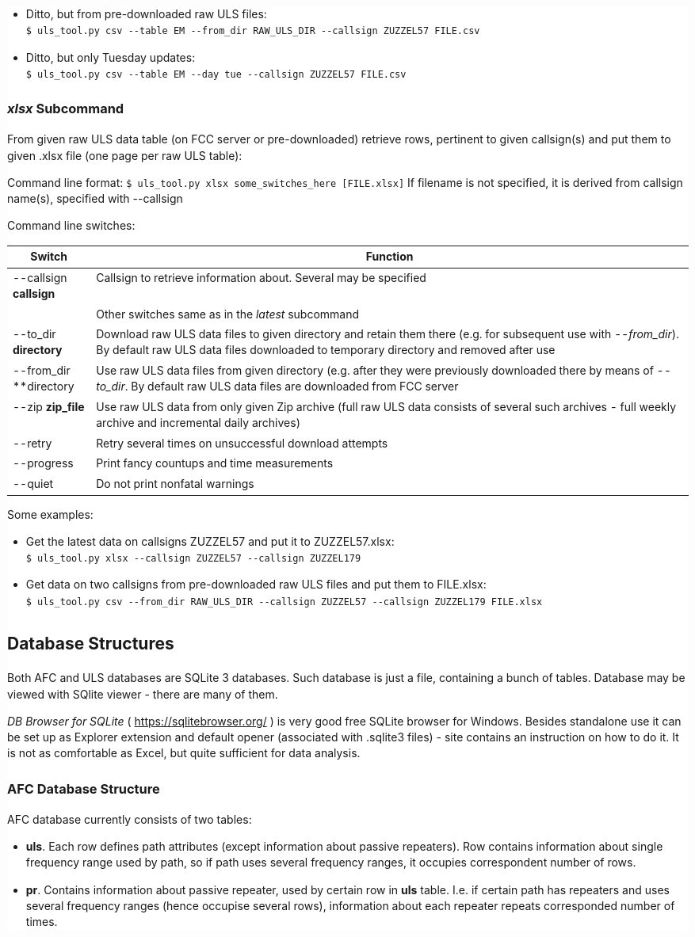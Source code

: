 * Ditto, but from pre-downloaded raw ULS files:  
`$ uls_tool.py csv --table EM --from_dir RAW_ULS_DIR --callsign ZUZZEL57 FILE.csv`

* Ditto, but only Tuesday updates:  
`$ uls_tool.py csv --table EM --day tue --callsign ZUZZEL57 FILE.csv`

### *xlsx* Subcommand <a name="xlsx_subcommand"/>
From given raw ULS data table (on FCC server or pre-downloaded) retrieve rows,
pertinent to given callsign(s) and put them to given .xlsx file (one page per
raw ULS table):

Command line format:
`$ uls_tool.py xlsx some_switches_here [FILE.xlsx]` 
If filename is not specified, it is derived from callsign name(s), specified
with --callsign

Command line switches:

|Switch|Function|
|------|--------|
|--callsign **callsign**|Callsign to retrieve information about. Several may be specified|
||Other switches same as in the *latest* subcommand|
|--to_dir **directory**|Download raw ULS data files to given directory and retain them there (e.g. for subsequent use with *--from_dir*). By default raw ULS data files downloaded to temporary directory and removed after use|
|--from_dir **directory|Use raw ULS data files from given directory (e.g. after they were previously downloaded there by means of *--to_dir*.  By default raw ULS data files are downloaded from FCC server|
|--zip **zip_file**|Use raw ULS data from only given Zip archive (full raw ULS data consists of several such archives - full weekly archive and incremental daily archives)|
|--retry|Retry several times on unsuccessful download attempts|
|--progress|Print fancy countups and time measurements|
|--quiet|Do not print nonfatal warnings|

Some examples:

* Get the latest data on callsigns ZUZZEL57 and put it to ZUZZEL57.xlsx:  
`$ uls_tool.py xlsx --callsign ZUZZEL57 --callsign ZUZZEL179`

* Get data on two callsigns from pre-downloaded raw ULS files and put them to
FILE.xlsx:  
`$ uls_tool.py csv --from_dir RAW_ULS_DIR --callsign ZUZZEL57 --callsign ZUZZEL179 FILE.xlsx`

## Database Structures <a name="database_structures"/>

Both AFC and ULS databases are SQLite 3 databases. Such database is just a
file, containing a bunch of tables. Database may be viewed with SQlite viewer -
there are many of them.

*DB Browser for SQLite* ( https://sqlitebrowser.org/ ) is very good free SQLite
browser for Windows. Besides standalone use it can be set up as Explorer
extension and default opener (associated with .sqlite3 files) - site contains
an instruction on how to do it. It is not as comfortable as Excel, but quite
sufficient for data analysis.

### AFC Database Structure  <a name="afc_database_structure"/>

AFC database currently consists of two tables:
* **uls**. Each row defines path attributes (except information about passive
repeaters). Row contains information about single frequency range used by path,
so if path uses several frequency ranges, it occupies correspondent number
of rows.

* **pr**. Contains information about passive repeater, used by certain row in
**uls** table. I.e. if certain path has repeaters and uses several frequency
ranges (hence occupise several rows), information about each repeater repeats
corresponded number of times.
